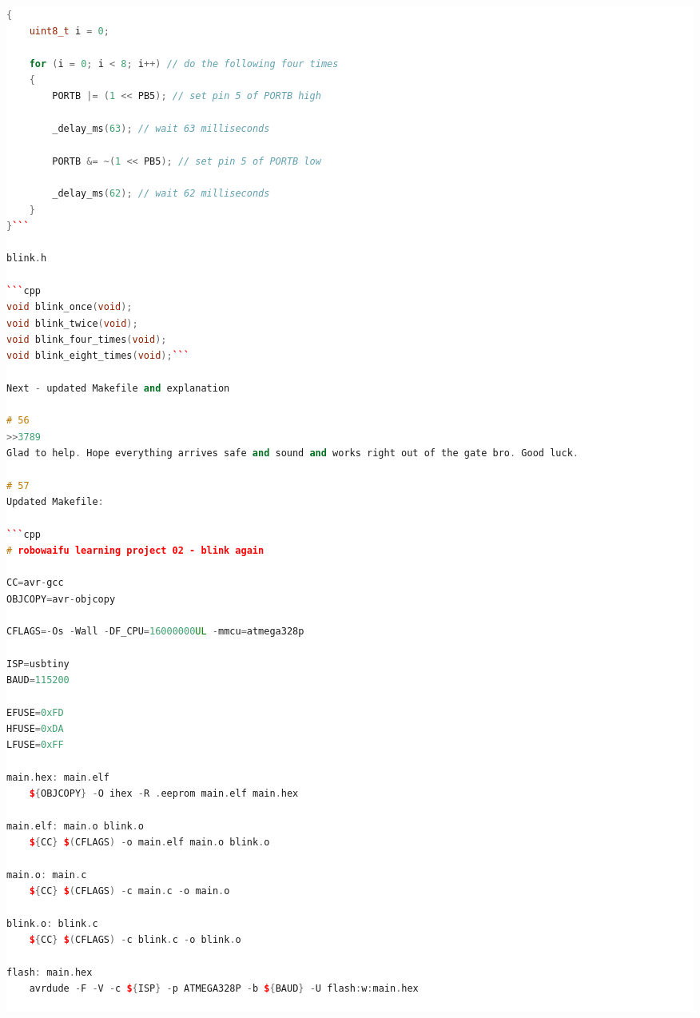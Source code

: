 ```cpp
{
    uint8_t i = 0;
    
    for (i = 0; i < 8; i++) // do the following four times
    {
        PORTB |= (1 << PB5); // set pin 5 of PORTB high
        
        _delay_ms(63); // wait 63 milliseconds
    
        PORTB &= ~(1 << PB5); // set pin 5 of PORTB low
        
        _delay_ms(62); // wait 62 milliseconds
    }
}```

blink.h

```cpp
void blink_once(void);
void blink_twice(void);
void blink_four_times(void);
void blink_eight_times(void);```

Next - updated Makefile and explanation

# 56
>>3789
Glad to help. Hope everything arrives safe and sound and works right out of the gate bro. Good luck.

# 57
Updated Makefile:

```cpp
# robowaifu learning project 02 - blink again

CC=avr-gcc
OBJCOPY=avr-objcopy

CFLAGS=-Os -Wall -DF_CPU=16000000UL -mmcu=atmega328p

ISP=usbtiny
BAUD=115200

EFUSE=0xFD
HFUSE=0xDA
LFUSE=0xFF

main.hex: main.elf
	${OBJCOPY} -O ihex -R .eeprom main.elf main.hex

main.elf: main.o blink.o
	${CC} $(CFLAGS) -o main.elf main.o blink.o
	
main.o: main.c
	${CC} $(CFLAGS) -c main.c -o main.o
	
blink.o: blink.c
	${CC} $(CFLAGS) -c blink.c -o blink.o

flash: main.hex
	avrdude -F -V -c ${ISP} -p ATMEGA328P -b ${BAUD} -U flash:w:main.hex
	
```